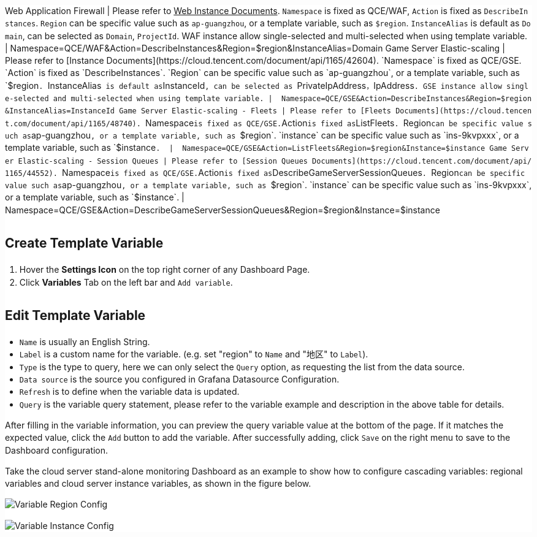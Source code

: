 Web Application Firewall | Please refer to [Web Instance Documents](https://cloud.tencent.com/document/api/228/41118). `Namespace` is fixed as QCE/WAF, `Action` is fixed as `DescribeInstances`. `Region` can be specific value such as `ap-guangzhou`, or a template variable, such as `$region`. `InstanceAlias` is default as `Domain`, can be selected as `Domain`, `ProjectId`. WAF instance allow single-selected and multi-selected when using template variable. |  Namespace=QCE/WAF&Action=DescribeInstances&Region=$region&InstanceAlias=Domain
Game Server Elastic-scaling | Please refer to [Instance Documents](https://cloud.tencent.com/document/api/1165/42604). `Namespace` is fixed as QCE/GSE. `Action` is fixed as `DescribeInstances`. `Region` can be specific value such as `ap-guangzhou`, or a template variable, such as `$region`. `InstanceAlias`  is default as `InstanceId`, can be selected as `PrivateIpAddress`，`IpAddress`. GSE instance allow single-selected and multi-selected when using template variable. |  Namespace=QCE/GSE&Action=DescribeInstances&Region=$region&InstanceAlias=InstanceId
Game Server Elastic-scaling - Fleets | Please refer to [Fleets Documents](https://cloud.tencent.com/document/api/1165/48740). `Namespace` is fixed as QCE/GSE. `Action` is fixed as `ListFleets`. `Region` can be specific value such as `ap-guangzhou`, or a template variable, such as `$region`. `instance` can be specific value such as `ins-9kvpxxx`, or a template variable, such as `$instance`.  |  Namespace=QCE/GSE&Action=ListFleets&Region=$region&Instance=$instance
Game Server Elastic-scaling - Session Queues | Please refer to [Session Queues Documents](https://cloud.tencent.com/document/api/1165/44552). `Namespace` is fixed as QCE/GSE. `Action` is fixed as `DescribeGameServerSessionQueues`. `Region` can be specific value such as `ap-guangzhou`, or a template variable, such as `$region`. `instance` can be specific value such as `ins-9kvpxxx`, or a template variable, such as `$instance`.  |  Namespace=QCE/GSE&Action=DescribeGameServerSessionQueues&Region=$region&Instance=$instance

## Create Template Variable

1. Hover the **Settings Icon** on the top right corner of any Dashboard Page.
2. Click **Variables** Tab on the left bar and `Add variable`.

## Edit Template Variable

- `Name` is usually an English String.
- `Label` is a custom name for the variable. (e.g. set "region" to `Name` and "地区" to `Label`).
- `Type` is the type to query, here we can only select the `Query` option, as requesting the list from the data source.
- `Data source` is the source you configured in Grafana Datasource Configuration.
- `Refresh` is to define when the variable data is updated.
- `Query` is the variable query statement, please refer to the variable example and description in the above table for details.

After filling in the variable information, you can preview the query variable value at the bottom of the page. If it matches the expected value, click the `Add` button to add the variable. After successfully adding, click `Save` on the right menu to save to the Dashboard configuration.

Take the cloud server stand-alone monitoring Dashboard as an example to show how to configure cascading variables: regional variables and cloud server instance variables, as shown in the figure below.

![Variable Region Config](https://github.com/TencentCloud/tencentcloud-monitor-grafana-app/blob/master/src/image/variable-region-config.png?raw=true)

![Variable Instance Config](https://github.com/TencentCloud/tencentcloud-monitor-grafana-app/blob/master/src/image/variable-instance-config.png?raw=true)
